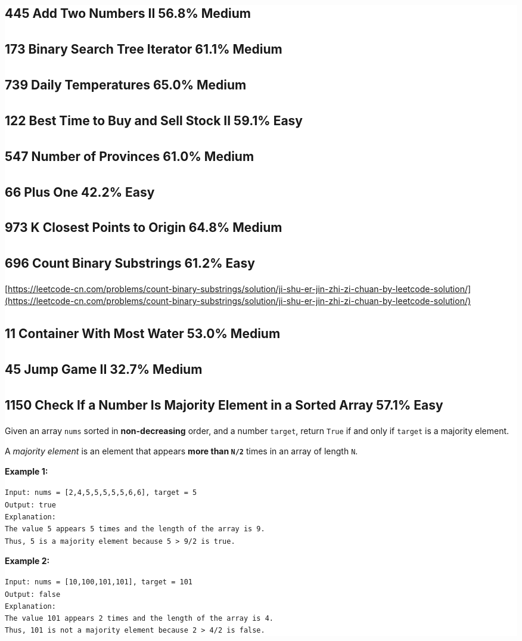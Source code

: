 ## 445 Add Two Numbers II 56.8% Medium

## 173 Binary Search Tree Iterator 61.1% Medium

## 739 Daily Temperatures 65.0% Medium

## 122 Best Time to Buy and Sell Stock II 59.1% Easy

## 547 Number of Provinces 61.0% Medium

## 66 Plus One 42.2% Easy

## 973 K Closest Points to Origin 64.8% Medium

## 696 Count Binary Substrings 61.2% Easy

[https://leetcode-cn.com/problems/count-binary-substrings/solution/ji-shu-er-jin-zhi-zi-chuan-by-leetcode-solution/](https://leetcode-cn.com/problems/count-binary-substrings/solution/ji-shu-er-jin-zhi-zi-chuan-by-leetcode-solution/)

## 11 Container With Most Water 53.0% Medium

## 45 Jump Game II 32.7% Medium

## 1150 Check If a Number Is Majority Element in a Sorted Array 57.1% Easy

Given an array `nums` sorted in **non-decreasing** order, and a number `target`, return `True` if and only if `target` is a majority element.

A _majority element_ is an element that appears **more than `N/2`** times in an array of length `N`.

**Example 1:**

```text
Input: nums = [2,4,5,5,5,5,5,6,6], target = 5
Output: true
Explanation: 
The value 5 appears 5 times and the length of the array is 9.
Thus, 5 is a majority element because 5 > 9/2 is true.
```

**Example 2:**

```text
Input: nums = [10,100,101,101], target = 101
Output: false
Explanation: 
The value 101 appears 2 times and the length of the array is 4.
Thus, 101 is not a majority element because 2 > 4/2 is false.
```
